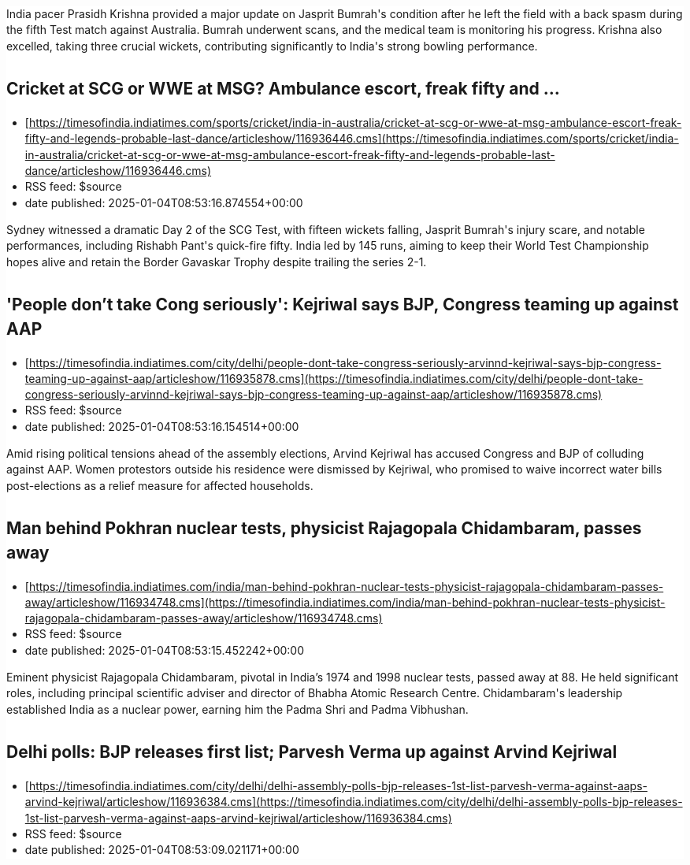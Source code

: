 India pacer Prasidh Krishna provided a major update on Jasprit Bumrah's condition after he left the field with a back spasm during the fifth Test match against Australia. Bumrah underwent scans, and the medical team is monitoring his progress. Krishna also excelled, taking three crucial wickets, contributing significantly to India's strong bowling performance.

## Cricket at SCG or WWE at MSG? Ambulance escort, freak fifty and ...
 - [https://timesofindia.indiatimes.com/sports/cricket/india-in-australia/cricket-at-scg-or-wwe-at-msg-ambulance-escort-freak-fifty-and-legends-probable-last-dance/articleshow/116936446.cms](https://timesofindia.indiatimes.com/sports/cricket/india-in-australia/cricket-at-scg-or-wwe-at-msg-ambulance-escort-freak-fifty-and-legends-probable-last-dance/articleshow/116936446.cms)
 - RSS feed: $source
 - date published: 2025-01-04T08:53:16.874554+00:00

Sydney witnessed a dramatic Day 2 of the SCG Test, with fifteen wickets falling, Jasprit Bumrah's injury scare, and notable performances, including Rishabh Pant's quick-fire fifty. India led by 145 runs, aiming to keep their World Test Championship hopes alive and retain the Border Gavaskar Trophy despite trailing the series 2-1.

## 'People don’t take Cong seriously': Kejriwal says BJP, Congress teaming up against AAP
 - [https://timesofindia.indiatimes.com/city/delhi/people-dont-take-congress-seriously-arvinnd-kejriwal-says-bjp-congress-teaming-up-against-aap/articleshow/116935878.cms](https://timesofindia.indiatimes.com/city/delhi/people-dont-take-congress-seriously-arvinnd-kejriwal-says-bjp-congress-teaming-up-against-aap/articleshow/116935878.cms)
 - RSS feed: $source
 - date published: 2025-01-04T08:53:16.154514+00:00

Amid rising political tensions ahead of the assembly elections, Arvind Kejriwal has accused Congress and BJP of colluding against AAP. Women protestors outside his residence were dismissed by Kejriwal, who promised to waive incorrect water bills post-elections as a relief measure for affected households.

## Man behind Pokhran nuclear tests, physicist Rajagopala Chidambaram, passes away
 - [https://timesofindia.indiatimes.com/india/man-behind-pokhran-nuclear-tests-physicist-rajagopala-chidambaram-passes-away/articleshow/116934748.cms](https://timesofindia.indiatimes.com/india/man-behind-pokhran-nuclear-tests-physicist-rajagopala-chidambaram-passes-away/articleshow/116934748.cms)
 - RSS feed: $source
 - date published: 2025-01-04T08:53:15.452242+00:00

Eminent physicist Rajagopala Chidambaram, pivotal in India’s 1974 and 1998 nuclear tests, passed away at 88. He held significant roles, including principal scientific adviser and director of Bhabha Atomic Research Centre. Chidambaram's leadership established India as a nuclear power, earning him the Padma Shri and Padma Vibhushan.

## Delhi polls: BJP releases first list; Parvesh Verma up against Arvind Kejriwal
 - [https://timesofindia.indiatimes.com/city/delhi/delhi-assembly-polls-bjp-releases-1st-list-parvesh-verma-against-aaps-arvind-kejriwal/articleshow/116936384.cms](https://timesofindia.indiatimes.com/city/delhi/delhi-assembly-polls-bjp-releases-1st-list-parvesh-verma-against-aaps-arvind-kejriwal/articleshow/116936384.cms)
 - RSS feed: $source
 - date published: 2025-01-04T08:53:09.021171+00:00
